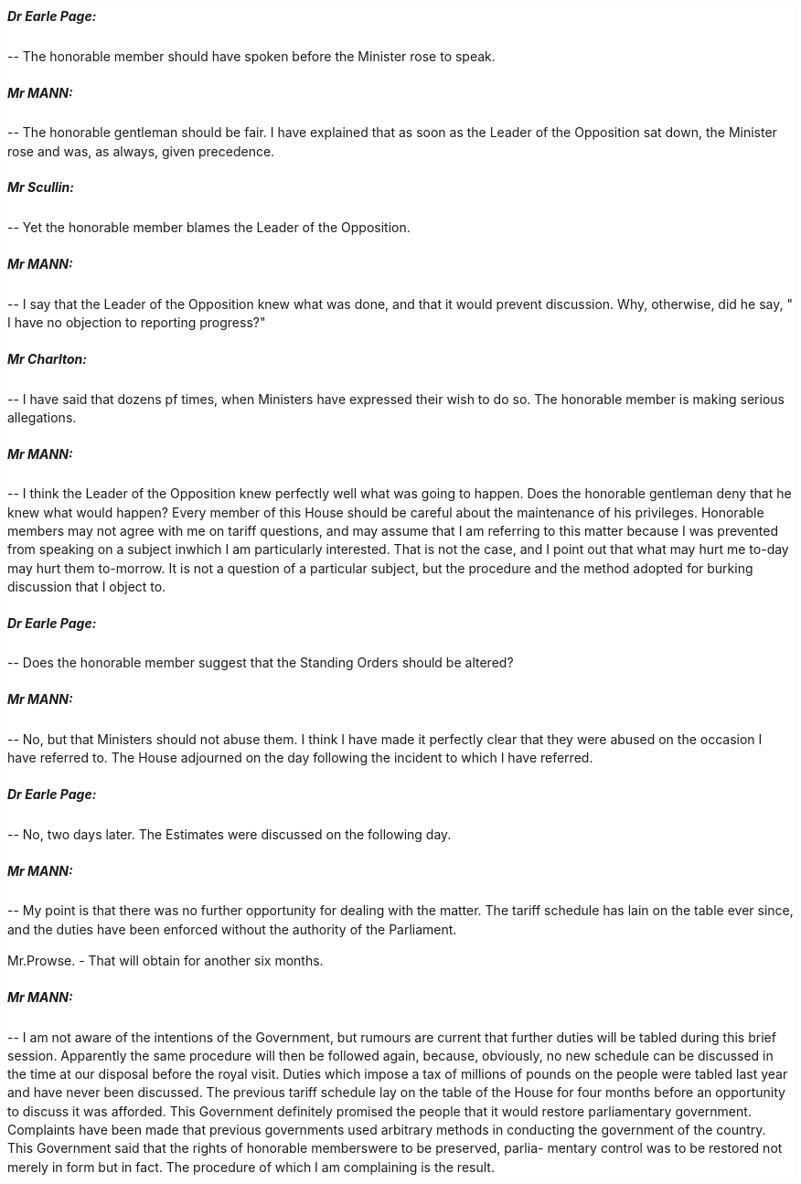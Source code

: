 ##### Dr Earle Page:

-- The honorable member should have spoken before the Minister rose to speak. 

##### Mr MANN:

-- The honorable gentleman should be fair. I have explained that as soon as the Leader of the Opposition sat down, the Minister rose and was, as always, given precedence. 

##### Mr Scullin:

-- Yet the honorable member blames the Leader of the Opposition. 

##### Mr MANN:

-- I say that the Leader of the Opposition knew what was done, and that it would prevent discussion. Why, otherwise, did he say, " I have no objection to reporting progress?" 

##### Mr Charlton:

-- I have said that dozens pf times, when Ministers have expressed their wish to do so. The honorable member is making serious allegations. 

##### Mr MANN:

-- I think the Leader of the Opposition knew perfectly well what was going to happen. Does the honorable gentleman deny that he knew what would happen? Every member of this House should be careful about the maintenance of his privileges. Honorable members may not agree with me on tariff questions, and may assume that I am referring to this matter because I was prevented from speaking on a subject inwhich I am particularly interested. That is not the case, and I point out that what may hurt me to-day may hurt them to-morrow. It is not a question of a particular subject, but the procedure and the method adopted for burking discussion that I object to. 

##### Dr Earle Page:

-- Does the honorable member suggest that the Standing Orders should be altered? 

##### Mr MANN:

-- No, but that Ministers should not abuse them. I think I have made it perfectly clear that they were abused on the occasion I have referred to. The House adjourned on the day following the incident to which I have referred. 

##### Dr Earle Page:

-- No, two days later. The Estimates were discussed on the following day. 

##### Mr MANN:

-- My point is that there was no further opportunity for dealing with the matter. The tariff schedule has lain on the table ever since, and the duties have been enforced without the authority of the Parliament. 

Mr.Prowse. - That will obtain for another six months. 

##### Mr MANN:

-- I am not aware of the intentions of the Government, but rumours are current that further duties will be tabled during this brief session. Apparently the same procedure will then be followed again, because, obviously, no new schedule can be discussed in the time at our disposal before the royal visit. Duties which impose a tax of millions of pounds on the people were tabled last year and have never been discussed. The previous tariff schedule lay on the table of the House for four months before an opportunity to discuss it was afforded. This Government definitely promised the people that it would restore parliamentary government. Complaints have been made that previous governments used arbitrary methods in conducting the government of the country. This Government said that the rights of honorable memberswere to be preserved, parlia- mentary control was to be restored not merely in form but in fact. The procedure of which I am complaining is the result. 
